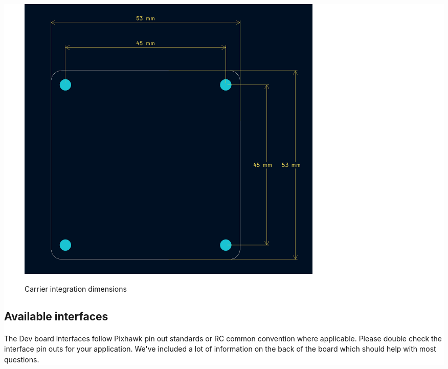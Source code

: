 <figure><img src="../.gitbook/assets/image (12).png" alt="" width="563"><figcaption><p>Carrier integration dimensions</p></figcaption></figure>

## Available interfaces

The Dev board interfaces follow Pixhawk pin out standards or RC common convention where applicable. Please double check the interface pin outs for your application. We've included a lot of information on the back of the board which should help with most questions.
